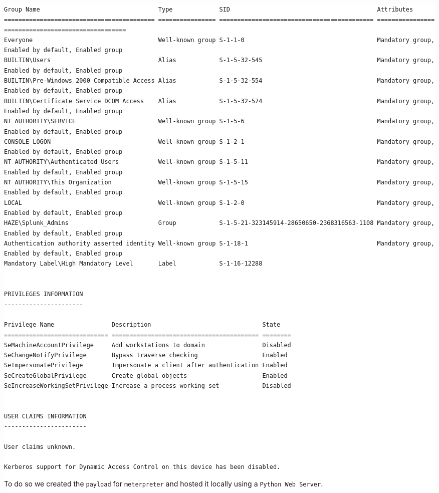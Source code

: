 ```shell
Group Name                                 Type             SID                                         Attributes                                        
========================================== ================ =========================================== ==================================================
Everyone                                   Well-known group S-1-1-0                                     Mandatory group, Enabled by default, Enabled group
BUILTIN\Users                              Alias            S-1-5-32-545                                Mandatory group, Enabled by default, Enabled group
BUILTIN\Pre-Windows 2000 Compatible Access Alias            S-1-5-32-554                                Mandatory group, Enabled by default, Enabled group
BUILTIN\Certificate Service DCOM Access    Alias            S-1-5-32-574                                Mandatory group, Enabled by default, Enabled group
NT AUTHORITY\SERVICE                       Well-known group S-1-5-6                                     Mandatory group, Enabled by default, Enabled group
CONSOLE LOGON                              Well-known group S-1-2-1                                     Mandatory group, Enabled by default, Enabled group
NT AUTHORITY\Authenticated Users           Well-known group S-1-5-11                                    Mandatory group, Enabled by default, Enabled group
NT AUTHORITY\This Organization             Well-known group S-1-5-15                                    Mandatory group, Enabled by default, Enabled group
LOCAL                                      Well-known group S-1-2-0                                     Mandatory group, Enabled by default, Enabled group
HAZE\Splunk_Admins                         Group            S-1-5-21-323145914-28650650-2368316563-1108 Mandatory group, Enabled by default, Enabled group
Authentication authority asserted identity Well-known group S-1-18-1                                    Mandatory group, Enabled by default, Enabled group
Mandatory Label\High Mandatory Level       Label            S-1-16-12288                                                                                  


PRIVILEGES INFORMATION
----------------------

Privilege Name                Description                               State   
============================= ========================================= ========
SeMachineAccountPrivilege     Add workstations to domain                Disabled
SeChangeNotifyPrivilege       Bypass traverse checking                  Enabled 
SeImpersonatePrivilege        Impersonate a client after authentication Enabled 
SeCreateGlobalPrivilege       Create global objects                     Enabled 
SeIncreaseWorkingSetPrivilege Increase a process working set            Disabled


USER CLAIMS INFORMATION
-----------------------

User claims unknown.

Kerberos support for Dynamic Access Control on this device has been disabled.
```

To do so we created the `payload` for `meterpreter` and hosted it locally using a `Python Web Server`.
